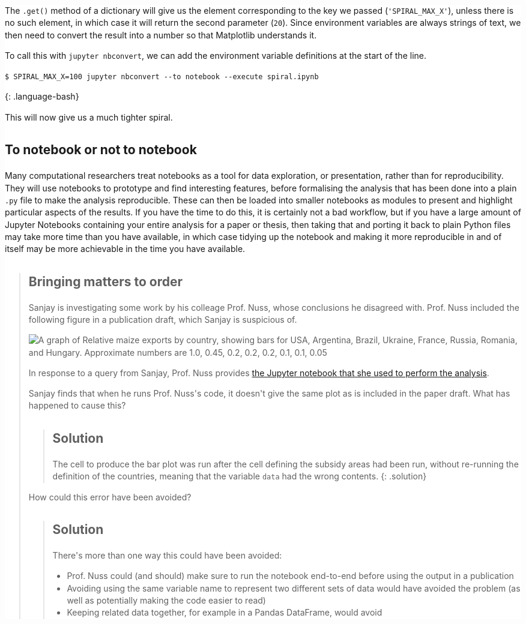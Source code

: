 The `.get()` method of a dictionary will give us the element corresponding to the key
we passed (`'SPIRAL_MAX_X'`), unless there is no such element, in which case it will
return the second parameter (`20`). Since environment variables are always strings of
text, we then need to convert the result into a number so that Matplotlib understands
it.

To call this with `jupyter nbconvert`, we can add the environment variable definitions
at the start of the line.

~~~
$ SPIRAL_MAX_X=100 jupyter nbconvert --to notebook --execute spiral.ipynb
~~~
{: .language-bash}

This will now give us a much tighter spiral.


## To notebook or not to notebook

Many computational researchers treat notebooks as a tool for data exploration, or
presentation, rather than for reproducibility. They will use notebooks to prototype
and find interesting features, before formalising the analysis that has been done into
a plain `.py` file to make the analysis reproducible. These can then be loaded into
smaller notebooks as modules to present and highlight particular aspects of the results.
If you have the time to do this, it is certainly not a bad workflow, but if you have a
large amount of Jupyter Notebooks containing your entire analysis for a paper or thesis,
then taking that and porting it back to plain Python files may take more time than you
have available, in which case tidying up the notebook and making it more reproducible
in and of itself may be more achievable in the time you have available.


> ## Bringing matters to order
>
> Sanjay is investigating some work by his colleage Prof. Nuss, whose conclusions
> he disagreed with. Prof. Nuss included the following figure in a publication
> draft, which Sanjay is suspicious of.
>
> ![A graph of Relative maize exports by country, showing bars for USA, Argentina, Brazil, Ukraine, France, Russia, Romania, and Hungary. Approximate numbers are 1.0, 0.45, 0.2, 0.2, 0.2, 0.1, 0.1, 0.05](../fig/maizeexports.png)
>
> In response to a query from Sanjay, Prof. Nuss provides [the Jupyter notebook that she used to perform the analysis](../files/maizeexports.ipynb).
>
> Sanjay finds that when he runs Prof. Nuss's code, it doesn't give the same plot as
> is included in the paper draft. What has happened to cause this?
>
>> ## Solution
>>
>> The cell to produce the bar plot was run after the cell defining the subsidy areas
>> had been run, without re-running the definition of the countries, meaning that the
>> variable `data` had the wrong contents.
> {: .solution}
>
> How could this error have been avoided?
>
>> ## Solution
>>
>> There's more than one way this could have been avoided:
>>
>> * Prof. Nuss could (and should) make sure to run the notebook end-to-end before
>>   using the output in a publication
>> * Avoiding using the same variable name to represent two different sets of data
>>   would have avoided the problem (as well as potentially making the code easier
>>   to read)
>> * Keeping related data together, for example in a Pandas DataFrame, would avoid